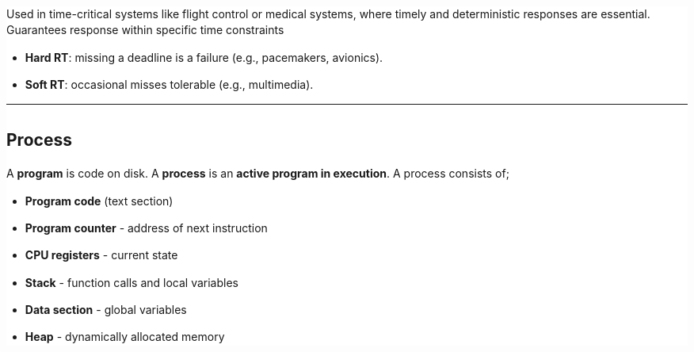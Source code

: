 Used in time-critical systems like flight control or medical systems, where timely and deterministic responses are essential. Guarantees response within specific time constraints

- **Hard RT**: missing a deadline is a failure (e.g., pacemakers, avionics).

- **Soft RT**: occasional misses tolerable (e.g., multimedia).

---

## Process

A **program** is code on disk. A **process** is an **active program in execution**. A process consists of;

- **Program code** (text section)

- **Program counter** - address of next instruction

- **CPU registers** - current state

- **Stack** - function calls and local variables

- **Data section** - global variables

- **Heap** - dynamically allocated memory
